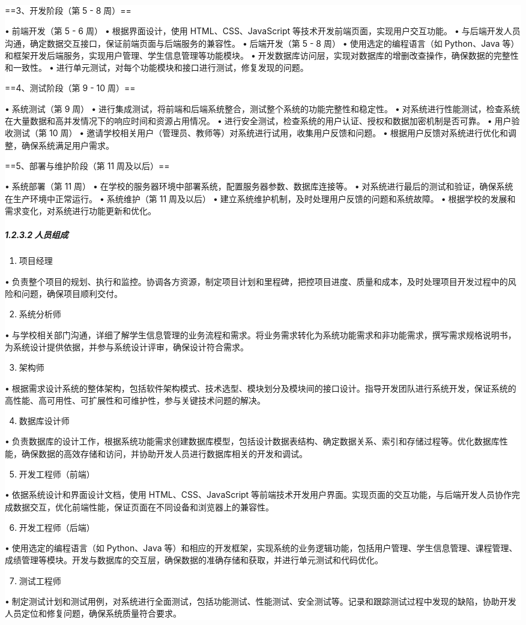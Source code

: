 ==3、开发阶段（第 5 - 8 周）==

• 前端开发（第 5 - 6 周）
• 根据界面设计，使用 HTML、CSS、JavaScript 等技术开发前端页面，实现用户交互功能。
• 与后端开发人员沟通，确定数据交互接口，保证前端页面与后端服务的兼容性。
• 后端开发（第 5 - 8 周）
• 使用选定的编程语言（如 Python、Java 等）和框架开发后端服务，实现用户管理、学生信息管理等功能模块。
• 开发数据库访问层，实现对数据库的增删改查操作，确保数据的完整性和一致性。
• 进行单元测试，对每个功能模块和接口进行测试，修复发现的问题。

==4、测试阶段（第 9 - 10 周）==

• 系统测试（第 9 周）
• 进行集成测试，将前端和后端系统整合，测试整个系统的功能完整性和稳定性。
• 对系统进行性能测试，检查系统在大量数据和高并发情况下的响应时间和资源占用情况。
• 进行安全测试，检查系统的用户认证、授权和数据加密机制是否可靠。
• 用户验收测试（第 10 周）
• 邀请学校相关用户（管理员、教师等）对系统进行试用，收集用户反馈和问题。
• 根据用户反馈对系统进行优化和调整，确保系统满足用户需求。

==5、部署与维护阶段（第 11 周及以后）==

• 系统部署（第 11 周）
• 在学校的服务器环境中部署系统，配置服务器参数、数据库连接等。
• 对系统进行最后的测试和验证，确保系统在生产环境中正常运行。
• 系统维护（第 11 周及以后）
• 建立系统维护机制，及时处理用户反馈的问题和系统故障。
• 根据学校的发展和需求变化，对系统进行功能更新和优化。

##### 1.2.3.2 人员组成

1. 项目经理

• 负责整个项目的规划、执行和监控。协调各方资源，制定项目计划和里程碑，把控项目进度、质量和成本，及时处理项目开发过程中的风险和问题，确保项目顺利交付。

2. 系统分析师

• 与学校相关部门沟通，详细了解学生信息管理的业务流程和需求。将业务需求转化为系统功能需求和非功能需求，撰写需求规格说明书，为系统设计提供依据，并参与系统设计评审，确保设计符合需求。

3. 架构师

• 根据需求设计系统的整体架构，包括软件架构模式、技术选型、模块划分及模块间的接口设计。指导开发团队进行系统开发，保证系统的高性能、高可用性、可扩展性和可维护性，参与关键技术问题的解决。

4. 数据库设计师

• 负责数据库的设计工作，根据系统功能需求创建数据库模型，包括设计数据表结构、确定数据关系、索引和存储过程等。优化数据库性能，确保数据的高效存储和访问，并协助开发人员进行数据库相关的开发和调试。

5. 开发工程师（前端）

• 依据系统设计和界面设计文档，使用 HTML、CSS、JavaScript 等前端技术开发用户界面。实现页面的交互功能，与后端开发人员协作完成数据交互，优化前端性能，保证页面在不同设备和浏览器上的兼容性。

6. 开发工程师（后端）

• 使用选定的编程语言（如 Python、Java 等）和相应的开发框架，实现系统的业务逻辑功能，包括用户管理、学生信息管理、课程管理、成绩管理等模块。开发与数据库的交互层，确保数据的准确存储和获取，并进行单元测试和代码优化。

7. 测试工程师

• 制定测试计划和测试用例，对系统进行全面测试，包括功能测试、性能测试、安全测试等。记录和跟踪测试过程中发现的缺陷，协助开发人员定位和修复问题，确保系统质量符合要求。
